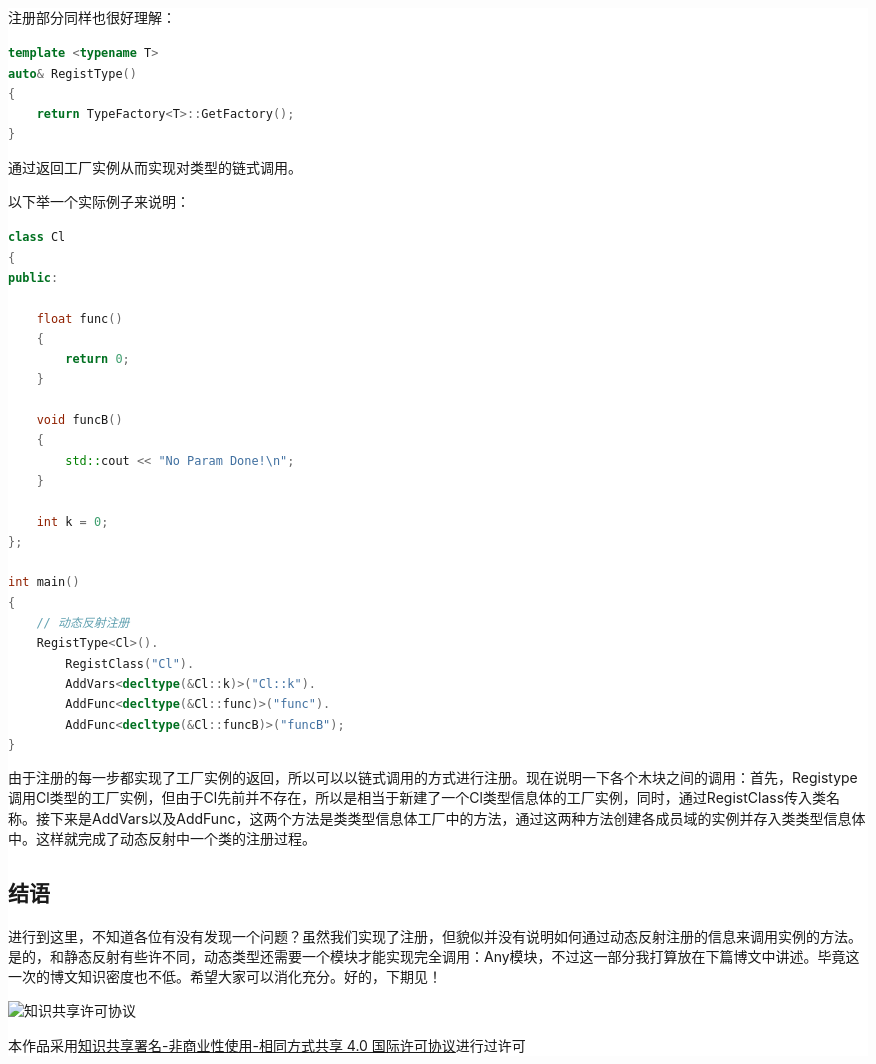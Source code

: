 注册部分同样也很好理解：

```C++
template <typename T>
auto& RegistType()
{
    return TypeFactory<T>::GetFactory();
}
```

通过返回工厂实例从而实现对类型的链式调用。

以下举一个实际例子来说明：

```C++
class Cl
{
public:

    float func()
    {
        return 0;
    }

    void funcB()
    {
        std::cout << "No Param Done!\n";
    }

    int k = 0;
};

int main()
{
    // 动态反射注册
    RegistType<Cl>().
        RegistClass("Cl").
        AddVars<decltype(&Cl::k)>("Cl::k").
        AddFunc<decltype(&Cl::func)>("func").
        AddFunc<decltype(&Cl::funcB)>("funcB");
}

```

由于注册的每一步都实现了工厂实例的返回，所以可以以链式调用的方式进行注册。现在说明一下各个木块之间的调用：首先，Registype调用Cl类型的工厂实例，但由于Cl先前并不存在，所以是相当于新建了一个Cl类型信息体的工厂实例，同时，通过RegistClass传入类名称。接下来是AddVars以及AddFunc，这两个方法是类类型信息体工厂中的方法，通过这两种方法创建各成员域的实例并存入类类型信息体中。这样就完成了动态反射中一个类的注册过程。

## 结语

进行到这里，不知道各位有没有发现一个问题？虽然我们实现了注册，但貌似并没有说明如何通过动态反射注册的信息来调用实例的方法。是的，和静态反射有些许不同，动态类型还需要一个模块才能实现完全调用：Any模块，不过这一部分我打算放在下篇博文中讲述。毕竟这一次的博文知识密度也不低。希望大家可以消化充分。好的，下期见！

![知识共享许可协议](https://i.loli.net/2021/05/21/FDg2VLNJhyT7ZAE.png)

本作品采用[知识共享署名-非商业性使用-相同方式共享 4.0 国际许可协议](http://creativecommons.org/licenses/by-nc-sa/4.0/)进行过许可

